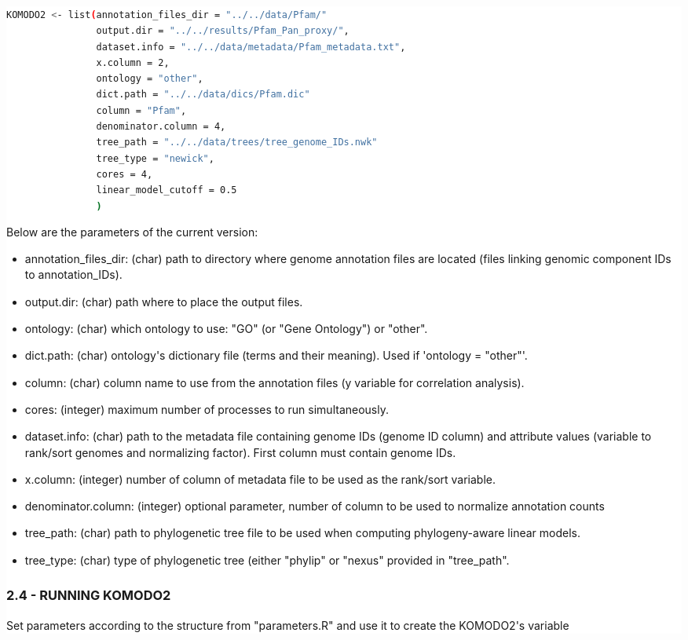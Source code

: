 ```sh
KOMODO2 <- list(annotation_files_dir = "../../data/Pfam/"
                output.dir = "../../results/Pfam_Pan_proxy/",
                dataset.info = "../../data/metadata/Pfam_metadata.txt",
                x.column = 2,
                ontology = "other",
                dict.path = "../../data/dics/Pfam.dic"
                column = "Pfam",
                denominator.column = 4,
                tree_path = "../../data/trees/tree_genome_IDs.nwk"
                tree_type = "newick",
                cores = 4,
                linear_model_cutoff = 0.5
                )
```

   Below are the parameters of the current version:

 -   annotation_files_dir: (char) path to directory where genome annotation files
                                are located (files linking genomic component
                                IDs to annotation_IDs). 

 -   output.dir:           (char) path where to place the output files.

 -   ontology:             (char) which ontology to use: "GO" (or "Gene
                                Ontology") or "other".

 -   dict.path:            (char) ontology's dictionary file (terms and their
                                meaning). Used if 'ontology = "other"'.

 -   column:               (char) column name to use from the annotation files
                                (y variable for correlation analysis).

 -   cores:                (integer) maximum number of processes to run
                                   simultaneously.

 -   dataset.info:         (char) path to the metadata file containing
                                genome IDs (genome ID column) and attribute
                                values (variable to rank/sort genomes and
                                normalizing factor). First column must contain
                                genome IDs.

 -   x.column:             (integer) number of column of metadata file to be used
                                   as the rank/sort variable.

 -   denominator.column:   (integer) optional parameter, number of column to be
                                   used to normalize annotation counts

 -   tree_path:            (char) path to phylogenetic tree file to be used when
                                computing phylogeny-aware linear models.

 -   tree_type:            (char) type of phylogenetic tree (either "phylip" or
                                "nexus" provided in "tree_path".

### 2.4 - RUNNING KOMODO2

Set parameters according to the structure from "parameters.R" and use it to
create the KOMODO2's variable
